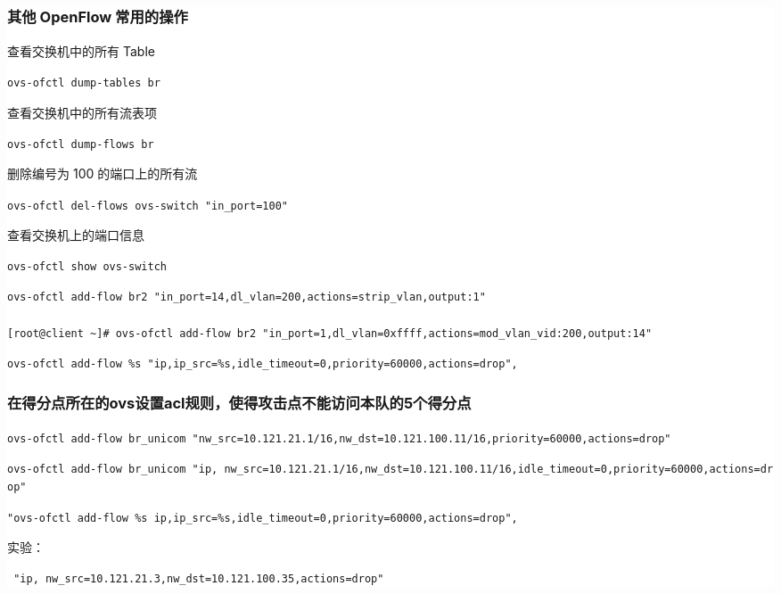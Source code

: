 ### 其他 OpenFlow 常用的操作

查看交换机中的所有 Table
```
ovs-ofctl dump-tables br
```

查看交换机中的所有流表项
```
ovs-ofctl dump-flows br
```

删除编号为 100 的端口上的所有流
```
ovs-ofctl del-flows ovs-switch "in_port=100"

```
查看交换机上的端口信息
```
ovs-ofctl show ovs-switch
```


```
ovs-ofctl add-flow br2 "in_port=14,dl_vlan=200,actions=strip_vlan,output:1"

[root@client ~]# ovs-ofctl add-flow br2 "in_port=1,dl_vlan=0xffff,actions=mod_vlan_vid:200,output:14"
```

```
ovs-ofctl add-flow %s "ip,ip_src=%s,idle_timeout=0,priority=60000,actions=drop",
```

### 在得分点所在的ovs设置acl规则，使得攻击点不能访问本队的5个得分点
```
ovs-ofctl add-flow br_unicom "nw_src=10.121.21.1/16,nw_dst=10.121.100.11/16,priority=60000,actions=drop"
```

```
ovs-ofctl add-flow br_unicom "ip, nw_src=10.121.21.1/16,nw_dst=10.121.100.11/16,idle_timeout=0,priority=60000,actions=drop"
```


```
"ovs-ofctl add-flow %s ip,ip_src=%s,idle_timeout=0,priority=60000,actions=drop",
```


实验：
```
 "ip, nw_src=10.121.21.3,nw_dst=10.121.100.35,actions=drop"
```
